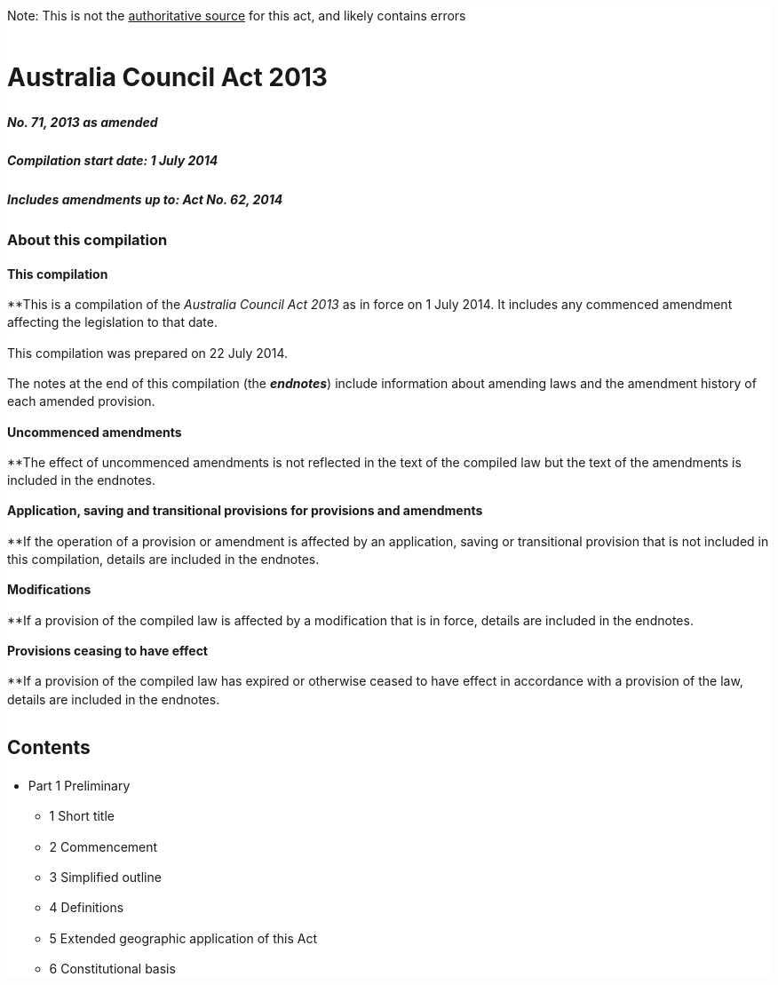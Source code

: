 Note: This is not the [authoritative source](https://www.comlaw.gov.au/Details/C2014C00483) for this act, and likely contains errors

# Australia Council Act 2013

##### No. 71, 2013 as amended

##### Compilation start date: 1 July 2014

##### Includes amendments up to: Act No. 62, 2014

### About this compilation

**This compilation**

**This is a compilation of the _Australia Council Act 2013_ as in force on 1 July 2014. It includes any commenced amendment affecting the legislation to that date.

This compilation was prepared on 22 July 2014.

The notes at the end of this compilation (the **_endnotes_**) include information about amending laws and the amendment history of each amended provision.

**Uncommenced amendments**

**The effect of uncommenced amendments is not reflected in the text of the compiled law but the text of the amendments is included in the endnotes.

**Application, saving and transitional provisions for provisions and amendments**

**If the operation of a provision or amendment is affected by an application, saving or transitional provision that is not included in this compilation, details are included in the endnotes.

**Modifications**

**If a provision of the compiled law is affected by a modification that is in force, details are included in the endnotes. 

**Provisions ceasing to have effect**

**If a provision of the compiled law has expired or otherwise ceased to have effect in accordance with a provision of the law, details are included in the endnotes.

## Contents

  * Part 1 Preliminary 

       * 1 Short title 

       * 2 Commencement 

       * 3 Simplified outline 

       * 4 Definitions 

       * 5 Extended geographic application of this Act 

       * 6 Constitutional basis 
